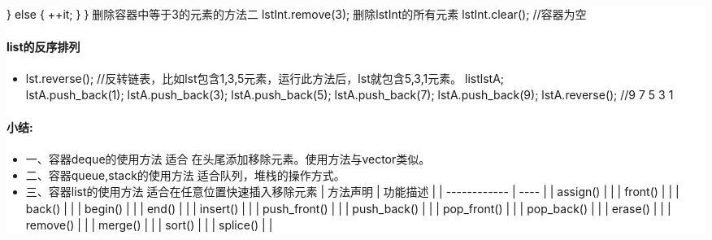    }
  else
   {
      ++it;
   }
  }
  删除容器中等于3的元素的方法二
  lstInt.remove(3);
  删除lstInt的所有元素
  lstInt.clear();                      //容器为空
#### list的反序排列
- lst.reverse();     //反转链表，比如lst包含1,3,5元素，运行此方法后，lst就包含5,3,1元素。
         list<int>lstA;
     ​         
     lstA.push_back(1);
     lstA.push_back(3);
     lstA.push_back(5);
     lstA.push_back(7);
     lstA.push_back(9);
     lstA.reverse();                    //9 7 5 3 1
#### 小结:
- 一、容器deque的使用方法
  适合         在头尾添加移除元素。使用方法与vector类似。
- 二、容器queue,stack的使用方法
  适合队列，堆栈的操作方式。
- 三、容器list的使用方法
  适合在任意位置快速插入移除元素
| 方法声明         | 功能描述 |
| ------------ | ---- |
| assign()     |      |
| front()      |      |
| back()       |      |
| begin()      |      |
| end()        |      |
| insert()     |      |
| push_front() |      |
| push_back()  |      |
| pop_front()  |      |
| pop_back()   |      |
| erase()      |      |
| remove()     |      |
| merge()      |      |
| sort()       |      |
| splice()     |      |
